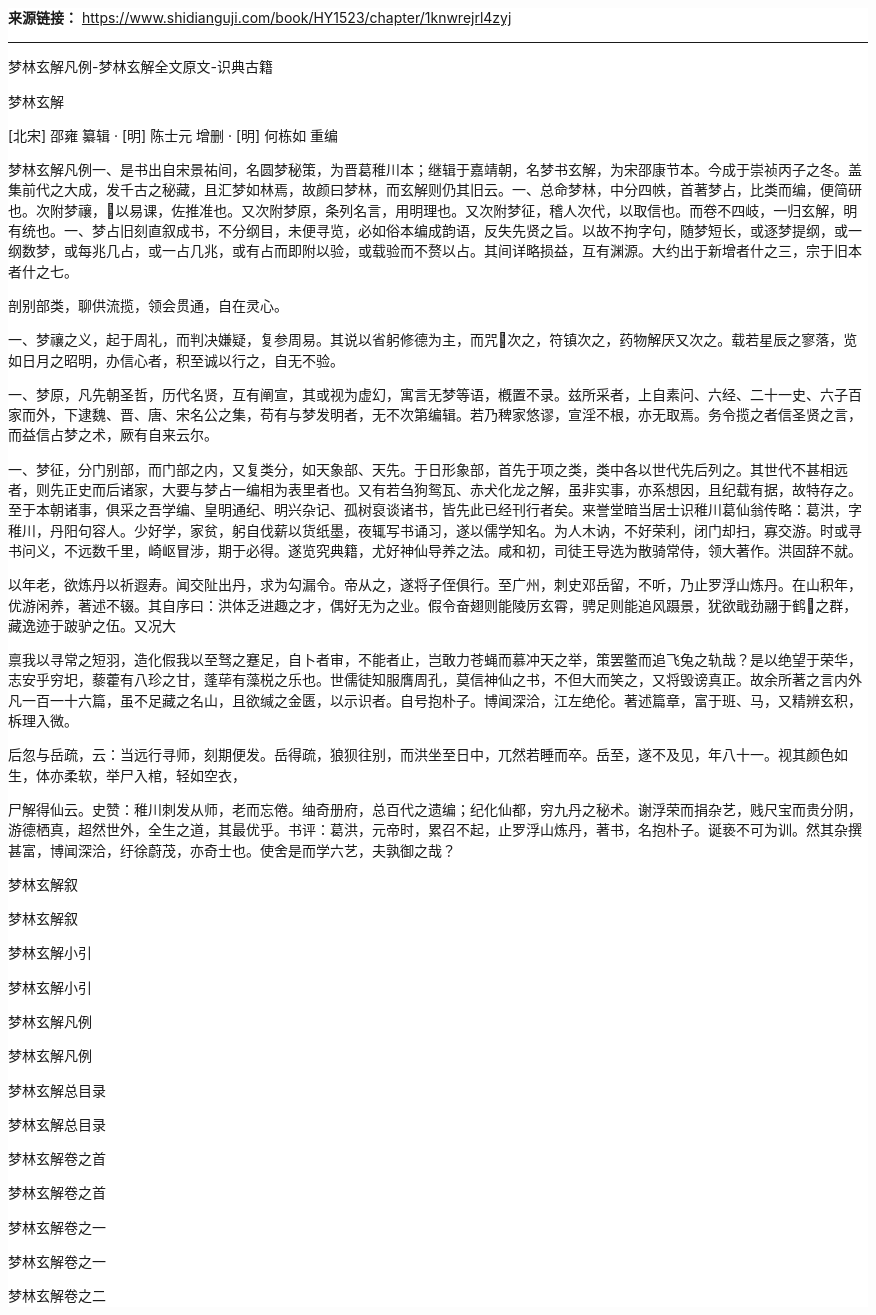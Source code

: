 **来源链接：** https://www.shidianguji.com/book/HY1523/chapter/1knwrejrl4zyj

---

梦林玄解凡例-梦林玄解全文原文-识典古籍

梦林玄解

[北宋] 邵雍 纂辑   ·   [明] 陈士元 增删   ·   [明] 何栋如 重编

梦林玄解凡例一、是书出自宋景祐间，名圆梦秘策，为晋葛稚川本；继辑于嘉靖朝，名梦书玄解，为宋邵康节本。今成于崇祯丙子之冬。盖集前代之大成，发千古之秘藏，且汇梦如林焉，故颜曰梦林，而玄解则仍其旧云。一、总命梦林，中分四帙，首著梦占，比类而编，便简研也。次附梦禳，𭆞以易课，佐推准也。又次附梦原，条列名言，用明理也。又次附梦征，稽人次代，以取信也。而卷不四岐，一归玄解，明有统也。一、梦占旧刻直叙成书，不分纲目，未便寻览，必如俗本编成韵语，反失先贤之旨。以故不拘字句，随梦短长，或逐梦提纲，或一纲数梦，或每兆几占，或一占几兆，或有占而即附以验，或载验而不赘以占。其间详略损益，互有渊源。大约出于新增者什之三，宗于旧本者什之七。

剖别部类，聊供流揽，领会贯通，自在灵心。

一、梦禳之义，起于周礼，而判决嫌疑，复参周易。其说以省躬修德为主，而咒𠡠次之，符镇次之，药物解厌又次之。载若星辰之寥落，览如日月之昭明，办信心者，积至诚以行之，自无不验。

一、梦原，凡先朝圣哲，历代名贤，互有阐宣，其或视为虚幻，寓言无梦等语，槪置不录。兹所采者，上自素问、六经、二十一史、六子百家而外，下逮魏、晋、唐、宋名公之集，苟有与梦发明者，无不次第编辑。若乃稗家悠谬，宣淫不根，亦无取焉。务令揽之者信圣贤之言，而益信占梦之术，厥有自来云尔。

一、梦征，分门别部，而门部之内，又复类分，如天象部、天先。于日形象部，首先于项之类，类中各以世代先后列之。其世代不甚相远者，则先正史而后诸家，大要与梦占一编相为表里者也。又有若刍狗鸳瓦、赤犬化龙之解，虽非实事，亦系想因，且纪载有据，故特存之。至于本朝诸事，俱采之吾学编、皇明通纪、明兴杂记、孤树裒谈诸书，皆先此已经刊行者矣。来誉堂暗当居士识稚川葛仙翁传略：葛洪，字稚川，丹阳句容人。少好学，家贫，躬自伐薪以货纸墨，夜辄写书诵习，遂以儒学知名。为人木讷，不好荣利，闭门却扫，寡交游。时或寻书问义，不远数千里，崎岖冒涉，期于必得。遂览究典籍，尤好神仙导养之法。咸和初，司徒王导选为散骑常侍，领大著作。洪固辞不就。

以年老，欲炼丹以祈遐寿。闻交阯出丹，求为勾漏令。帝从之，遂将子侄俱行。至广州，刺史邓岳留，不听，乃止罗浮山炼丹。在山积年，优游闲养，著述不辍。其自序曰：洪体乏进趣之才，偶好无为之业。假令奋翅则能陵厉玄霄，骋足则能追风蹑景，犹欲戢劲翮于鹤𮭨之群，藏逸迹于跛驴之伍。又况大

禀我以寻常之短羽，造化假我以至驽之蹇足，自卜者审，不能者止，岂敢力苍蝇而慕冲天之举，策罢鳖而追飞兔之轨哉？是以绝望于荣华，志安乎穷圯，藜藿有八珍之甘，蓬荜有藻棁之乐也。世儒徒知服膺周孔，莫信神仙之书，不但大而笑之，又将毁谤真正。故余所著之言内外凡一百一十六篇，虽不足藏之名山，且欲缄之金匮，以示识者。自号抱朴子。博闻深洽，江左绝伦。著述篇章，富于班、马，又精辨玄积，柝理入微。

后忽与岳疏，云：当远行寻师，刻期便发。岳得疏，狼狈往别，而洪坐至日中，兀然若睡而卒。岳至，遂不及见，年八十一。视其颜色如生，体亦柔软，举尸入棺，轻如空衣，

尸解得仙云。史赞：稚川刺发从师，老而忘倦。䌷奇册府，总百代之遗编；纪化仙都，穷九丹之秘术。谢浮荣而捐杂艺，贱尺宝而贵分阴，游德栖真，超然世外，全生之道，其最优乎。书评：葛洪，元帝时，累召不起，止罗浮山炼丹，著书，名抱朴子。诞亵不可为训。然其杂撰甚富，博闻深洽，纡徐蔚茂，亦奇士也。使舍是而学六艺，夫孰御之哉？

梦林玄解叙

梦林玄解叙

梦林玄解小引

梦林玄解小引

梦林玄解凡例

梦林玄解凡例

梦林玄解总目录

梦林玄解总目录

梦林玄解卷之首

梦林玄解卷之首

梦林玄解卷之一

梦林玄解卷之一

梦林玄解卷之二
